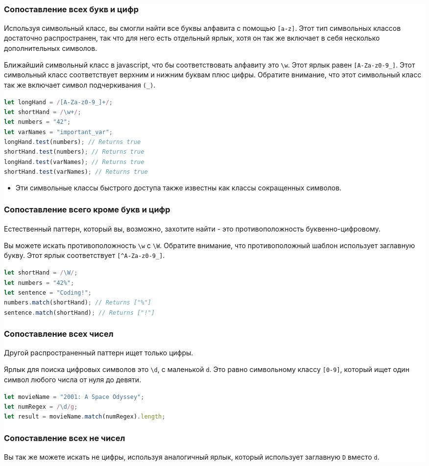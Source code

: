 ### Сопоставление всех букв и цифр

Используя символьный класс, вы смогли найти все буквы алфавита с помощью ```[a-z]```. Этот тип символьных классов достаточно распространен, так что для него есть отдельный ярлык, хотя он так же включает в себя несколько дополнительных символов.

Ближайший символьный класс в javascript, что бы соответствовать алфавиту это ```\w```. Этот ярлык равен ```[A-Za-z0-9_]```. Этот символьный класс соответствует верхним и нижним буквам плюс цифры. Обратите внимание, что этот символьный класс так же включает символ подчеркивания ```(_)```.

```javascript
let longHand = /[A-Za-z0-9_]+/;
let shortHand = /\w+/;
let numbers = "42";
let varNames = "important_var";
longHand.test(numbers); // Returns true
shortHand.test(numbers); // Returns true
longHand.test(varNames); // Returns true
shortHand.test(varNames); // Returns true
```

* Эти символьные классы быстрого доступа также известны как классы сокращенных символов.


### Сопоставление всего кроме букв и цифр

Естественный паттерн, который вы, возможно, захотите найти - это противоположность буквенно-цифровому.

Вы можете искать противоположность ```\w``` с ```\W```. Обратите внимание, что противоположный шаблон использует заглавную букву. Этот ярлык соответствует ```[^A-Za-z0-9_]```.

```javascript
let shortHand = /\W/;
let numbers = "42%";
let sentence = "Coding!";
numbers.match(shortHand); // Returns ["%"]
sentence.match(shortHand); // Returns ["!"]
```

### Сопоставление всех чисел

Другой распространенный паттерн ищет только цифры.

Ярлык для поиска цифровых символов это ```\d```, с маленькой ```d```. Это равно символьному классу ```[0-9]```, который ищет один символ любого числа от нуля до девяти.

```javascript
let movieName = "2001: A Space Odyssey";
let numRegex = /\d/g;
let result = movieName.match(numRegex).length;
```

### Сопоставление всех не чисел

Вы так же можете искать не цифры, используя аналогичный ярлык, который использует заглавную ```D``` вместо ```d```.
